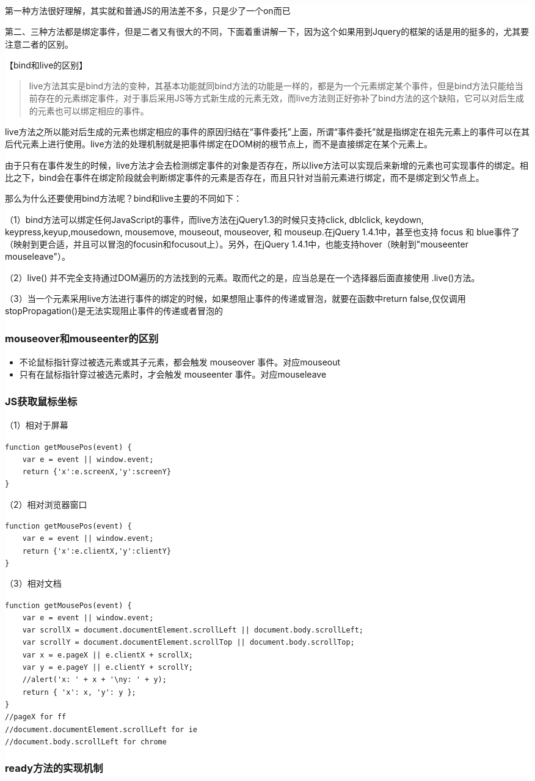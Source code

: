 第一种方法很好理解，其实就和普通JS的用法差不多，只是少了一个on而已

第二、三种方法都是绑定事件，但是二者又有很大的不同，下面着重讲解一下，因为这个如果用到Jquery的框架的话是用的挺多的，尤其要注意二者的区别。

【bind和live的区别】
>live方法其实是bind方法的变种，其基本功能就同bind方法的功能是一样的，都是为一个元素绑定某个事件，但是bind方法只能给当前存在的元素绑定事件，对于事后采用JS等方式新生成的元素无效，而live方法则正好弥补了bind方法的这个缺陷，它可以对后生成的元素也可以绑定相应的事件。

live方法之所以能对后生成的元素也绑定相应的事件的原因归结在“事件委托”上面，所谓“事件委托”就是指绑定在祖先元素上的事件可以在其后代元素上进行使用。live方法的处理机制就是把事件绑定在DOM树的根节点上，而不是直接绑定在某个元素上。

由于只有在事件发生的时候，live方法才会去检测绑定事件的对象是否存在，所以live方法可以实现后来新增的元素也可实现事件的绑定。相比之下，bind会在事件在绑定阶段就会判断绑定事件的元素是否存在，而且只针对当前元素进行绑定，而不是绑定到父节点上。

那么为什么还要使用bind方法呢？bind和live主要的不同如下：

（1）bind方法可以绑定任何JavaScript的事件，而live方法在jQuery1.3的时候只支持click, dblclick, keydown, keypress,keyup,mousedown, mousemove, mouseout, mouseover, 和 mouseup.在jQuery 1.4.1中，甚至也支持 focus 和 blue事件了（映射到更合适，并且可以冒泡的focusin和focusout上）。另外，在jQuery 1.4.1中，也能支持hover（映射到"mouseenter mouseleave"）。

（2）live() 并不完全支持通过DOM遍历的方法找到的元素。取而代之的是，应当总是在一个选择器后面直接使用 .live()方法。

（3）当一个元素采用live方法进行事件的绑定的时候，如果想阻止事件的传递或冒泡，就要在函数中return false,仅仅调用stopPropagation()是无法实现阻止事件的传递或者冒泡的

### **mouseover和mouseenter的区别**

+ 不论鼠标指针穿过被选元素或其子元素，都会触发 mouseover 事件。对应mouseout
+ 只有在鼠标指针穿过被选元素时，才会触发 mouseenter 事件。对应mouseleave

### **JS获取鼠标坐标**

（1）相对于屏幕
```
function getMousePos(event) {
    var e = event || window.event;
    return {'x':e.screenX,'y':screenY}
}
```
（2）相对浏览器窗口
```
function getMousePos(event) {
    var e = event || window.event;
    return {'x':e.clientX,'y':clientY}
}
```
（3）相对文档
```
function getMousePos(event) {
    var e = event || window.event;
    var scrollX = document.documentElement.scrollLeft || document.body.scrollLeft;
    var scrollY = document.documentElement.scrollTop || document.body.scrollTop;
    var x = e.pageX || e.clientX + scrollX;
    var y = e.pageY || e.clientY + scrollY;
    //alert('x: ' + x + '\ny: ' + y);
    return { 'x': x, 'y': y };
}
//pageX for ff
//document.documentElement.scrollLeft for ie
//document.body.scrollLeft for chrome
```
### **ready方法的实现机制**
